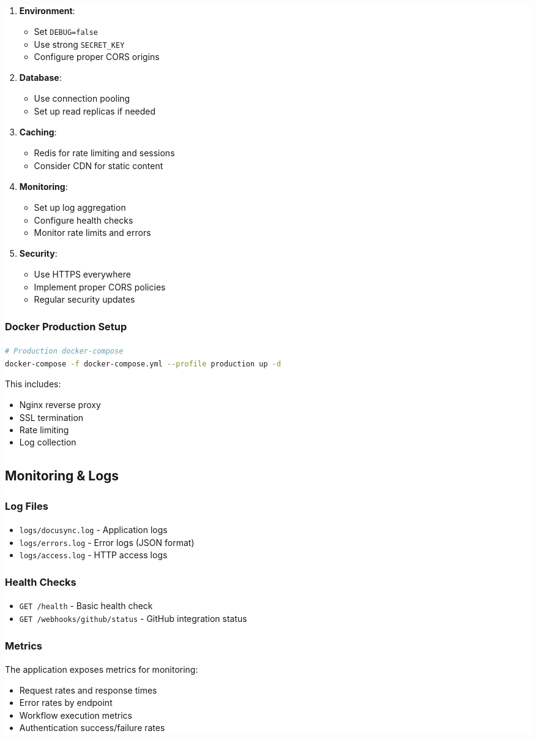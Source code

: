 1. **Environment**:
   - Set `DEBUG=false`
   - Use strong `SECRET_KEY`
   - Configure proper CORS origins

2. **Database**:
   - Use connection pooling
   - Set up read replicas if needed

3. **Caching**:
   - Redis for rate limiting and sessions
   - Consider CDN for static content

4. **Monitoring**:
   - Set up log aggregation
   - Configure health checks
   - Monitor rate limits and errors

5. **Security**:
   - Use HTTPS everywhere
   - Implement proper CORS policies
   - Regular security updates

### Docker Production Setup

```bash
# Production docker-compose
docker-compose -f docker-compose.yml --profile production up -d
```

This includes:
- Nginx reverse proxy
- SSL termination
- Rate limiting
- Log collection

## Monitoring & Logs

### Log Files

- `logs/docusync.log` - Application logs
- `logs/errors.log` - Error logs (JSON format)
- `logs/access.log` - HTTP access logs

### Health Checks

- `GET /health` - Basic health check
- `GET /webhooks/github/status` - GitHub integration status

### Metrics

The application exposes metrics for monitoring:
- Request rates and response times
- Error rates by endpoint
- Workflow execution metrics
- Authentication success/failure rates
